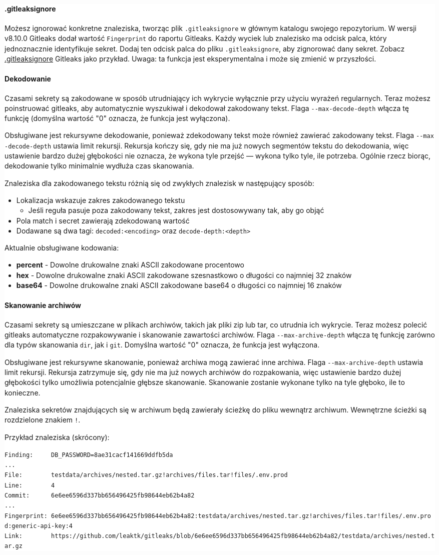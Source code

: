 #### .gitleaksignore

Możesz ignorować konkretne znaleziska, tworząc plik `.gitleaksignore` w głównym katalogu swojego repozytorium. W wersji v8.10.0 Gitleaks dodał wartość `Fingerprint` do raportu Gitleaks. Każdy wyciek lub znalezisko ma odcisk palca, który jednoznacznie identyfikuje sekret. Dodaj ten odcisk palca do pliku `.gitleaksignore`, aby zignorować dany sekret. Zobacz [.gitleaksignore](https://raw.githubusercontent.com/gitleaks/gitleaks/master/.gitleaksignore) Gitleaks jako przykład. Uwaga: ta funkcja jest eksperymentalna i może się zmienić w przyszłości.

#### Dekodowanie

Czasami sekrety są zakodowane w sposób utrudniający ich wykrycie wyłącznie przy użyciu wyrażeń regularnych. Teraz możesz poinstruować gitleaks, aby automatycznie wyszukiwał i dekodował zakodowany tekst. Flaga `--max-decode-depth` włącza tę funkcję (domyślna wartość "0" oznacza, że funkcja jest wyłączona).

Obsługiwane jest rekursywne dekodowanie, ponieważ zdekodowany tekst może również zawierać zakodowany tekst. Flaga `--max-decode-depth` ustawia limit rekursji. Rekursja kończy się, gdy nie ma już nowych segmentów tekstu do dekodowania, więc ustawienie bardzo dużej głębokości nie oznacza, że wykona tyle przejść — wykona tylko tyle, ile potrzeba. Ogólnie rzecz biorąc, dekodowanie tylko minimalnie wydłuża czas skanowania.

Znaleziska dla zakodowanego tekstu różnią się od zwykłych znalezisk w następujący sposób:

- Lokalizacja wskazuje zakres zakodowanego tekstu
  - Jeśli reguła pasuje poza zakodowany tekst, zakres jest dostosowywany tak, aby go objąć
- Pola match i secret zawierają zdekodowaną wartość
- Dodawane są dwa tagi: `decoded:<encoding>` oraz `decode-depth:<depth>`

Aktualnie obsługiwane kodowania:

- **percent** - Dowolne drukowalne znaki ASCII zakodowane procentowo
- **hex** - Dowolne drukowalne znaki ASCII zakodowane szesnastkowo o długości co najmniej 32 znaków
- **base64** - Dowolne drukowalne znaki ASCII zakodowane base64 o długości co najmniej 16 znaków

#### Skanowanie archiwów

Czasami sekrety są umieszczane w plikach archiwów, takich jak pliki zip lub tar, co utrudnia ich wykrycie. Teraz możesz polecić gitleaks automatyczne rozpakowywanie i skanowanie zawartości archiwów. Flaga `--max-archive-depth` włącza tę funkcję zarówno dla typów skanowania `dir`, jak i `git`. Domyślna wartość "0" oznacza, że funkcja jest wyłączona.

Obsługiwane jest rekursywne skanowanie, ponieważ archiwa mogą zawierać inne archiwa. Flaga `--max-archive-depth` ustawia limit rekursji. Rekursja zatrzymuje się, gdy nie ma już nowych archiwów do rozpakowania, więc ustawienie bardzo dużej głębokości tylko umożliwia potencjalnie głębsze skanowanie. Skanowanie zostanie wykonane tylko na tyle głęboko, ile to konieczne.

Znaleziska sekretów znajdujących się w archiwum będą zawierały ścieżkę do pliku wewnątrz archiwum. Wewnętrzne ścieżki są rozdzielone znakiem `!`.

Przykład znaleziska (skrócony):

```
Finding:     DB_PASSWORD=8ae31cacf141669ddfb5da
...
File:        testdata/archives/nested.tar.gz!archives/files.tar!files/.env.prod
Line:        4
Commit:      6e6ee6596d337bb656496425fb98644eb62b4a82
...
Fingerprint: 6e6ee6596d337bb656496425fb98644eb62b4a82:testdata/archives/nested.tar.gz!archives/files.tar!files/.env.prod:generic-api-key:4
Link:        https://github.com/leaktk/gitleaks/blob/6e6ee6596d337bb656496425fb98644eb62b4a82/testdata/archives/nested.tar.gz
```
